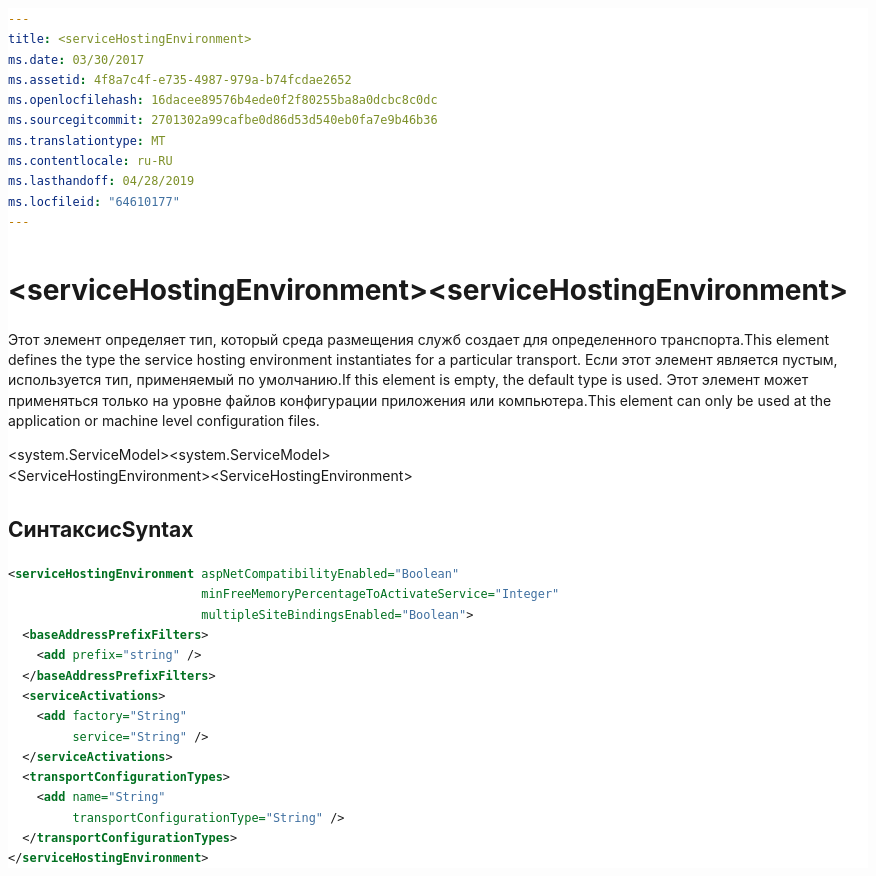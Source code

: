 ```yaml
---
title: <serviceHostingEnvironment>
ms.date: 03/30/2017
ms.assetid: 4f8a7c4f-e735-4987-979a-b74fcdae2652
ms.openlocfilehash: 16dacee89576b4ede0f2f80255ba8a0dcbc8c0dc
ms.sourcegitcommit: 2701302a99cafbe0d86d53d540eb0fa7e9b46b36
ms.translationtype: MT
ms.contentlocale: ru-RU
ms.lasthandoff: 04/28/2019
ms.locfileid: "64610177"
---
```

# <a name="servicehostingenvironment"></a><span data-ttu-id="bc2c6-101">\<serviceHostingEnvironment></span><span class="sxs-lookup"><span data-stu-id="bc2c6-101">\<serviceHostingEnvironment></span></span>
<span data-ttu-id="bc2c6-102">Этот элемент определяет тип, который среда размещения служб создает для определенного транспорта.</span><span class="sxs-lookup"><span data-stu-id="bc2c6-102">This element defines the type the service hosting environment instantiates for a particular transport.</span></span> <span data-ttu-id="bc2c6-103">Если этот элемент является пустым, используется тип, применяемый по умолчанию.</span><span class="sxs-lookup"><span data-stu-id="bc2c6-103">If this element is empty, the default type is used.</span></span> <span data-ttu-id="bc2c6-104">Этот элемент может применяться только на уровне файлов конфигурации приложения или компьютера.</span><span class="sxs-lookup"><span data-stu-id="bc2c6-104">This element can only be used at the application or machine level configuration files.</span></span>  
  
 <span data-ttu-id="bc2c6-105">\<system.ServiceModel></span><span class="sxs-lookup"><span data-stu-id="bc2c6-105">\<system.ServiceModel></span></span>  
<span data-ttu-id="bc2c6-106">\<ServiceHostingEnvironment></span><span class="sxs-lookup"><span data-stu-id="bc2c6-106">\<ServiceHostingEnvironment></span></span>  
  
## <a name="syntax"></a><span data-ttu-id="bc2c6-107">Синтаксис</span><span class="sxs-lookup"><span data-stu-id="bc2c6-107">Syntax</span></span>  
  
```xml  
<serviceHostingEnvironment aspNetCompatibilityEnabled="Boolean"
                           minFreeMemoryPercentageToActivateService="Integer"
                           multipleSiteBindingsEnabled="Boolean">
  <baseAddressPrefixFilters>
    <add prefix="string" />
  </baseAddressPrefixFilters>
  <serviceActivations>
    <add factory="String"
         service="String" />
  </serviceActivations>
  <transportConfigurationTypes>
    <add name="String"
         transportConfigurationType="String" />
  </transportConfigurationTypes>
</serviceHostingEnvironment>
```  
  